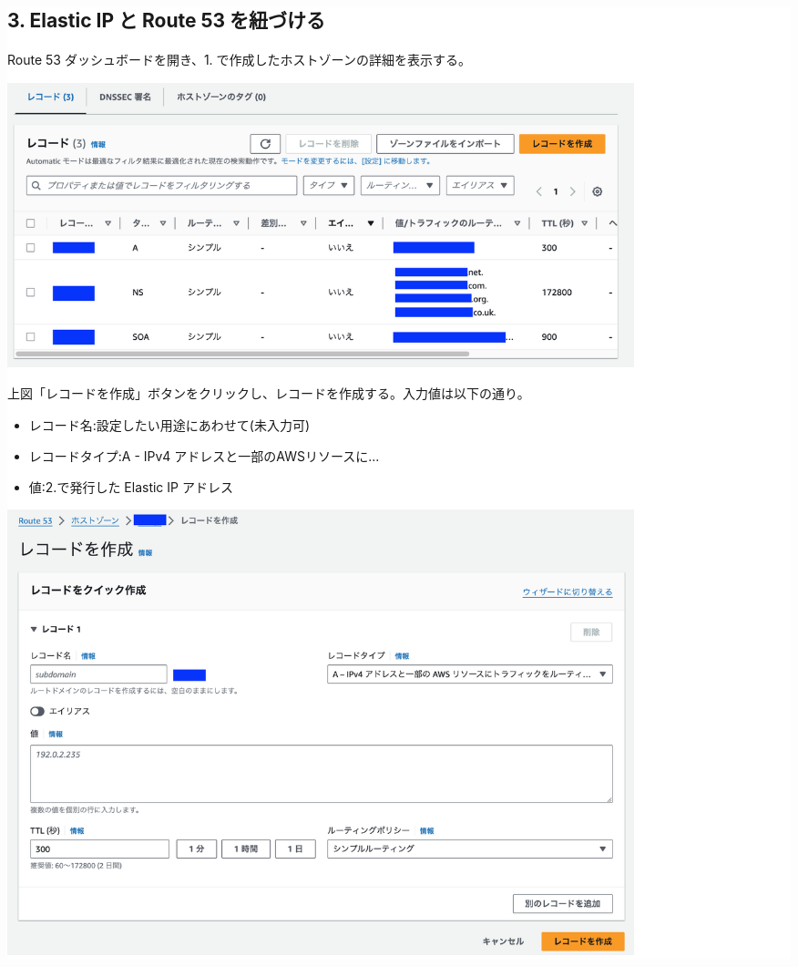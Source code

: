 ## 3. Elastic IP と Route 53 を紐づける

Route 53 ダッシュボードを開き、1. で作成したホストゾーンの詳細を表示する。

<img src="images/m_host-zone_record.png" width="80%" alt="レコード一覧">

上図「レコードを作成」ボタンをクリックし、レコードを作成する。入力値は以下の通り。

- レコード名:設定したい用途にあわせて(未入力可)
- レコードタイプ:A - IPv4 アドレスと一部のAWSリソースに...

- 値:2.で発行した Elastic IP アドレス

<img src="images/s_create_record.png" width="80%" alt="レコード作成">
